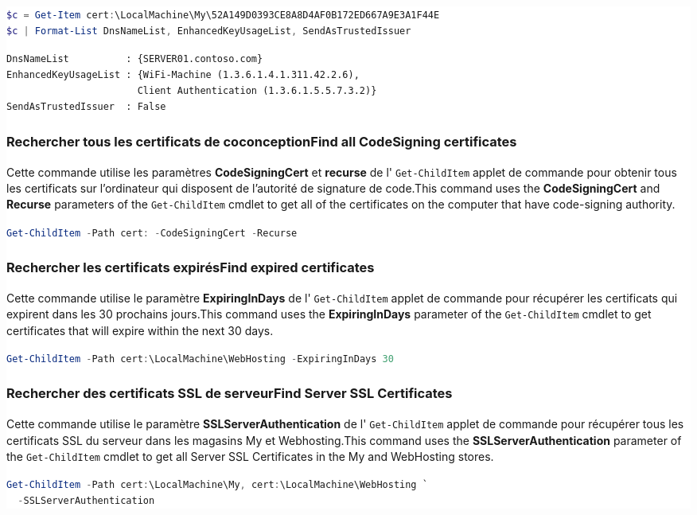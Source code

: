 ```powershell
$c = Get-Item cert:\LocalMachine\My\52A149D0393CE8A8D4AF0B172ED667A9E3A1F44E
$c | Format-List DnsNameList, EnhancedKeyUsageList, SendAsTrustedIssuer
```

```output
DnsNameList          : {SERVER01.contoso.com}
EnhancedKeyUsageList : {WiFi-Machine (1.3.6.1.4.1.311.42.2.6),
                       Client Authentication (1.3.6.1.5.5.7.3.2)}
SendAsTrustedIssuer  : False
```

### <a name="find-all-codesigning-certificates"></a><span data-ttu-id="f00a4-152">Rechercher tous les certificats de coconception</span><span class="sxs-lookup"><span data-stu-id="f00a4-152">Find all CodeSigning certificates</span></span>

<span data-ttu-id="f00a4-153">Cette commande utilise les paramètres **CodeSigningCert** et **recurse** de l' `Get-ChildItem` applet de commande pour obtenir tous les certificats sur l’ordinateur qui disposent de l’autorité de signature de code.</span><span class="sxs-lookup"><span data-stu-id="f00a4-153">This command uses the **CodeSigningCert** and **Recurse** parameters of the `Get-ChildItem` cmdlet to get all of the certificates on the computer that have code-signing authority.</span></span>

```powershell
Get-ChildItem -Path cert: -CodeSigningCert -Recurse
```

### <a name="find-expired-certificates"></a><span data-ttu-id="f00a4-154">Rechercher les certificats expirés</span><span class="sxs-lookup"><span data-stu-id="f00a4-154">Find expired certificates</span></span>

<span data-ttu-id="f00a4-155">Cette commande utilise le paramètre **ExpiringInDays** de l' `Get-ChildItem` applet de commande pour récupérer les certificats qui expirent dans les 30 prochains jours.</span><span class="sxs-lookup"><span data-stu-id="f00a4-155">This command uses the **ExpiringInDays** parameter of the `Get-ChildItem` cmdlet to get certificates that will expire within the next 30 days.</span></span>

```powershell
Get-ChildItem -Path cert:\LocalMachine\WebHosting -ExpiringInDays 30
```

### <a name="find-server-ssl-certificates"></a><span data-ttu-id="f00a4-156">Rechercher des certificats SSL de serveur</span><span class="sxs-lookup"><span data-stu-id="f00a4-156">Find Server SSL Certificates</span></span>

<span data-ttu-id="f00a4-157">Cette commande utilise le paramètre **SSLServerAuthentication** de l' `Get-ChildItem` applet de commande pour récupérer tous les certificats SSL du serveur dans les magasins My et Webhosting.</span><span class="sxs-lookup"><span data-stu-id="f00a4-157">This command uses the **SSLServerAuthentication** parameter of the `Get-ChildItem` cmdlet to get all Server SSL Certificates in the My and WebHosting stores.</span></span>

```powershell
Get-ChildItem -Path cert:\LocalMachine\My, cert:\LocalMachine\WebHosting `
  -SSLServerAuthentication
```
